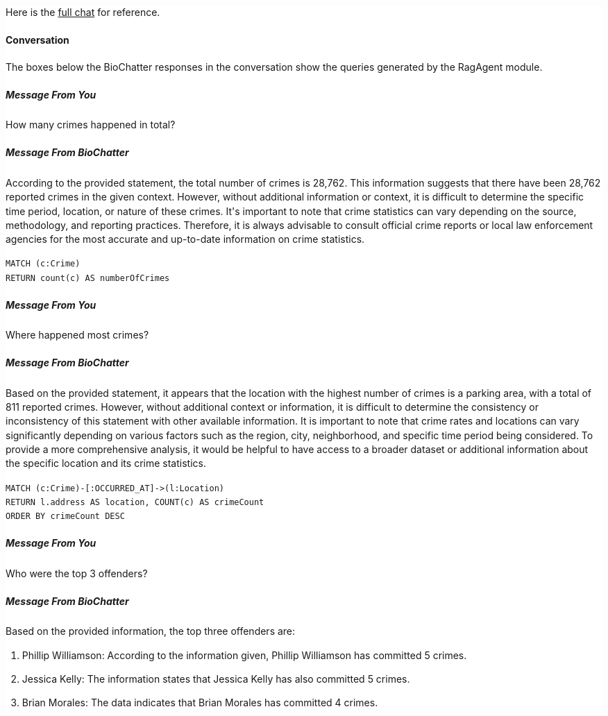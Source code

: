 Here is the [full
chat](https://chat.openai.com/share/8e3b8ed6-c8a2-4460-a1ad-fe637e4c3db1) for
reference.

#### Conversation

The boxes below the BioChatter responses in the conversation show the queries
generated by the RagAgent module.

##### Message From You
How many crimes happened in total?

##### Message From BioChatter
According to the provided statement, the total number of crimes is 28,762. This information suggests that there have been 28,762 reported crimes in the given context. However, without additional information or context, it is difficult to determine the specific time period, location, or nature of these crimes. It's important to note that crime statistics can vary depending on the source, methodology, and reporting practices. Therefore, it is always advisable to consult official crime reports or local law enforcement agencies for the most accurate and up-to-date information on crime statistics.

```note
MATCH (c:Crime)
RETURN count(c) AS numberOfCrimes
```

##### Message From You
Where happened most crimes?

##### Message From BioChatter
Based on the provided statement, it appears that the location with the highest number of crimes is a parking area, with a total of 811 reported crimes. However, without additional context or information, it is difficult to determine the consistency or inconsistency of this statement with other available information. It is important to note that crime rates and locations can vary significantly depending on various factors such as the region, city, neighborhood, and specific time period being considered. To provide a more comprehensive analysis, it would be helpful to have access to a broader dataset or additional information about the specific location and its crime statistics.

```note
MATCH (c:Crime)-[:OCCURRED_AT]->(l:Location)
RETURN l.address AS location, COUNT(c) AS crimeCount
ORDER BY crimeCount DESC
```

##### Message From You
Who were the top 3 offenders?

##### Message From BioChatter
Based on the provided information, the top three offenders are:

1. Phillip Williamson: According to the information given, Phillip Williamson has committed 5 crimes.

2. Jessica Kelly: The information states that Jessica Kelly has also committed 5 crimes.

3. Brian Morales: The data indicates that Brian Morales has committed 4 crimes.
